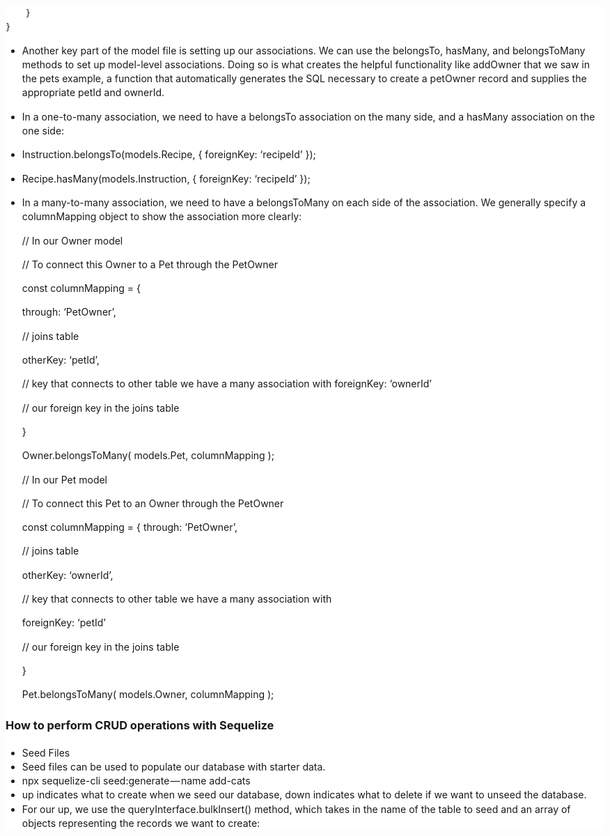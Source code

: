         }
    }

-   <span id="94ef">Another key part of the model file is setting up our associations. We can use the belongsTo, hasMany, and belongsToMany methods to set up model-level associations. Doing so is what creates the helpful functionality like addOwner that we saw in the pets example, a function that automatically generates the SQL necessary to create a petOwner record and supplies the appropriate petId and ownerId.</span>
-   <span id="e5fc">In a one-to-many association, we need to have a belongsTo association on the many side, and a hasMany association on the one side:</span>
-   <span id="21c2">Instruction.belongsTo(models.Recipe, { foreignKey: ‘recipeId’ });</span>
-   <span id="6e6b">Recipe.hasMany(models.Instruction, { foreignKey: ‘recipeId’ });</span>
-   <span id="7d6a">In a many-to-many association, we need to have a belongsToMany on each side of the association. We generally specify a columnMapping object to show the association more clearly:</span>



    // In our Owner model

    // To connect this Owner to a Pet through the PetOwner

    const columnMapping = {

    through: ‘PetOwner’,

    // joins table

    otherKey: ‘petId’,

    // key that connects to other table we have a many association with foreignKey: ‘ownerId’

    // our foreign key in the joins table

    }

    Owner.belongsToMany( models.Pet, columnMapping );

    // In our Pet model

    // To connect this Pet to an Owner through the PetOwner

    const columnMapping = { through: ‘PetOwner’,

    // joins table

    otherKey: ‘ownerId’,

    // key that connects to other table we have a many association with

    foreignKey: ‘petId’

    // our foreign key in the joins table

    }

    Pet.belongsToMany( models.Owner, columnMapping );

### **How to perform CRUD operations with Sequelize**

-   <span id="fc1a">Seed Files</span>
-   <span id="ad49">Seed files can be used to populate our database with starter data.</span>
-   <span id="9058">npx sequelize-cli seed:generate — name add-cats</span>
-   <span id="d2cf">up indicates what to create when we seed our database, down indicates what to delete if we want to unseed the database.</span>
-   <span id="d605">For our up, we use the queryInterface.bulkInsert() method, which takes in the name of the table to seed and an array of objects representing the records we want to create:</span>
